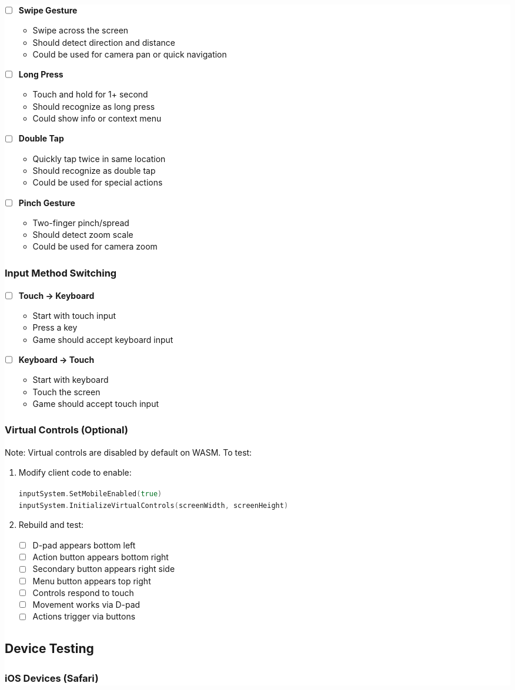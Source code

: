 - [ ] **Swipe Gesture**
  - Swipe across the screen
  - Should detect direction and distance
  - Could be used for camera pan or quick navigation

- [ ] **Long Press**
  - Touch and hold for 1+ second
  - Should recognize as long press
  - Could show info or context menu

- [ ] **Double Tap**
  - Quickly tap twice in same location
  - Should recognize as double tap
  - Could be used for special actions

- [ ] **Pinch Gesture**
  - Two-finger pinch/spread
  - Should detect zoom scale
  - Could be used for camera zoom

### Input Method Switching

- [ ] **Touch → Keyboard**
  - Start with touch input
  - Press a key
  - Game should accept keyboard input

- [ ] **Keyboard → Touch**
  - Start with keyboard
  - Touch the screen
  - Game should accept touch input

### Virtual Controls (Optional)

Note: Virtual controls are disabled by default on WASM. To test:

1. Modify client code to enable:
   ```go
   inputSystem.SetMobileEnabled(true)
   inputSystem.InitializeVirtualControls(screenWidth, screenHeight)
   ```

2. Rebuild and test:
   - [ ] D-pad appears bottom left
   - [ ] Action button appears bottom right
   - [ ] Secondary button appears right side
   - [ ] Menu button appears top right
   - [ ] Controls respond to touch
   - [ ] Movement works via D-pad
   - [ ] Actions trigger via buttons

## Device Testing

### iOS Devices (Safari)
